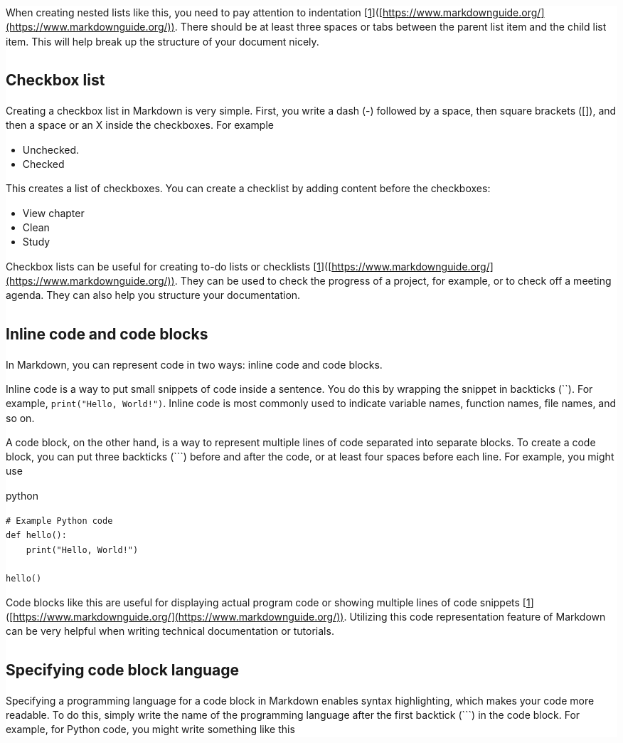 When creating nested lists like this, you need to pay attention to indentation \[[1](https://www.google.com)\]([https://www.markdownguide.org/](https://www.markdownguide.org/)). There should be at least three spaces or tabs between the parent list item and the child list item. This will help break up the structure of your document nicely.

Checkbox list
-------

Creating a checkbox list in Markdown is very simple. First, you write a dash (-) followed by a space, then square brackets (\[\]), and then a space or an X inside the checkboxes. For example

* Unchecked.
* Checked

This creates a list of checkboxes. You can create a checklist by adding content before the checkboxes:

* View chapter
* Clean
* Study

Checkbox lists can be useful for creating to-do lists or checklists \[[1](https://www.google.com)\]([https://www.markdownguide.org/](https://www.markdownguide.org/)). They can be used to check the progress of a project, for example, or to check off a meeting agenda. They can also help you structure your documentation.

Inline code and code blocks
-------------

In Markdown, you can represent code in two ways: inline code and code blocks.

Inline code is a way to put small snippets of code inside a sentence. You do this by wrapping the snippet in backticks (\`\`). For example, `print("Hello, World!")`. Inline code is most commonly used to indicate variable names, function names, file names, and so on.

A code block, on the other hand, is a way to represent multiple lines of code separated into separate blocks. To create a code block, you can put three backticks (\`\`\`) before and after the code, or at least four spaces before each line. For example, you might use

python

    # Example Python code
    def hello():
        print("Hello, World!")
    
    hello()
    

Code blocks like this are useful for displaying actual program code or showing multiple lines of code snippets \[[1](https://www.google.com)\]([https://www.markdownguide.org/](https://www.markdownguide.org/)). Utilizing this code representation feature of Markdown can be very helpful when writing technical documentation or tutorials.

Specifying code block language
-----------

Specifying a programming language for a code block in Markdown enables syntax highlighting, which makes your code more readable. To do this, simply write the name of the programming language after the first backtick (\`\`\`) in the code block. For example, for Python code, you might write something like this
